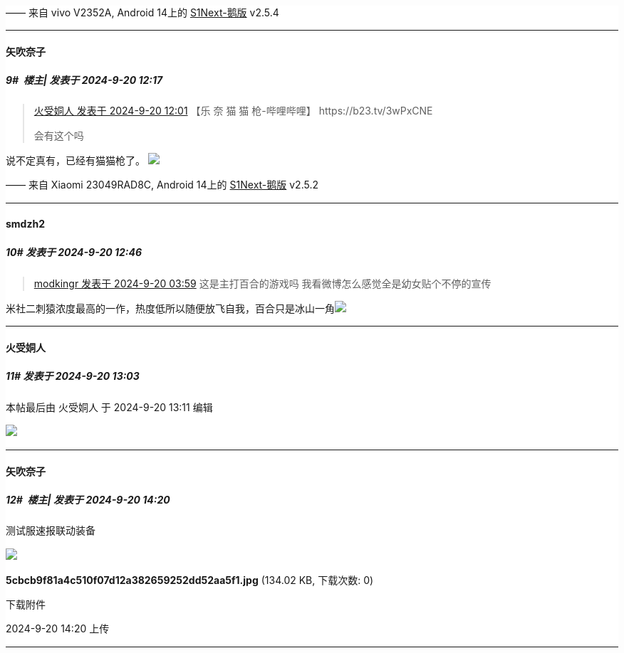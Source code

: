 —— 来自 vivo V2352A, Android 14上的 [S1Next-鹅版](https://github.com/ykrank/S1-Next/releases) v2.5.4

*****

####  矢吹奈子  
##### 9#         楼主| 发表于 2024-9-20 12:17

<blockquote><a href="httphttps://stage1st.com/2b/forum.php?mod=redirect&amp;goto=findpost&amp;pid=66254824&amp;ptid=2200012" target="_blank">火受姛人 发表于 2024-9-20 12:01</a>
【乐 奈 猫 猫 枪-哔哩哔哩】 https://b23.tv/3wPxCNE

会有这个吗</blockquote>
说不定真有，已经有猫猫枪了。
<img src="https://p.sda1.dev/19/4cda8fb6de3c979386ea97ebe80aea8a/IMG_CMP_210149775.jpeg" referrerpolicy="no-referrer">

—— 来自 Xiaomi 23049RAD8C, Android 14上的 [S1Next-鹅版](https://github.com/ykrank/S1-Next/releases) v2.5.2

*****

####  smdzh2  
##### 10#       发表于 2024-9-20 12:46

<blockquote><a href="httphttps://stage1st.com/2b/forum.php?mod=redirect&amp;goto=findpost&amp;pid=66251852&amp;ptid=2200012" target="_blank">modkingr 发表于 2024-9-20 03:59</a>
这是主打百合的游戏吗 我看微博怎么感觉全是幼女贴个不停的宣传</blockquote>
米社二刺猿浓度最高的一作，热度低所以随便放飞自我，百合只是冰山一角<img src="https://static.stage1st.com/image/smiley/face2017/067.png" referrerpolicy="no-referrer">

*****

####  火受姛人  
##### 11#       发表于 2024-9-20 13:03

 本帖最后由 火受姛人 于 2024-9-20 13:11 编辑 

<img src="https://p.sda1.dev/19/ec25d47d3d268cc34fbceee321047d10/image.jpg" referrerpolicy="no-referrer">

*****

####  矢吹奈子  
##### 12#         楼主| 发表于 2024-9-20 14:20

测试服速报联动装备

<img src="https://img.stage1st.com/forum/202409/20/142025et6ktrzykgfs6gj5.jpg" referrerpolicy="no-referrer">

<strong>5cbcb9f81a4c510f07d12a382659252dd52aa5f1.jpg</strong> (134.02 KB, 下载次数: 0)

下载附件

2024-9-20 14:20 上传

*****

